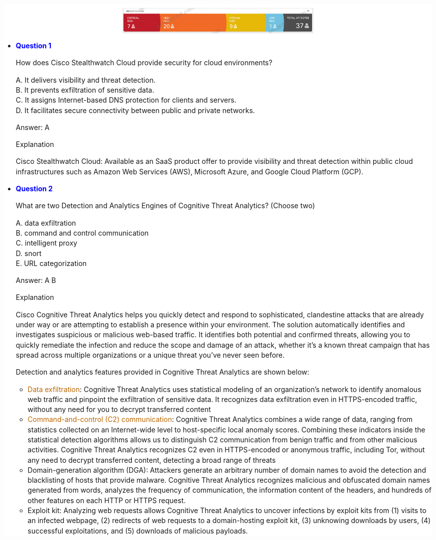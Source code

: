 <figure style="margin: 0.5em; display: flex; justify-content: center; align-items: center;">
  <img style="margin: 0.1em; padding-top: 0.5em; width: 40vw;"
    onclick= "window.open('https://www.securitytut.com/scor/security-products-solutions')"
    src    = "img/1700-Cognitive-Threat-Analytics-Health-Status.jpg"
    alt    = "Cognitive Threat Analytics Health Status"
    title  = "Cognitive Threat Analytics Health Status"
  />
</figure>


- <span style="color: blue; font-weight: bold;">Question 1</span>

  How does Cisco Stealthwatch Cloud provide security for cloud environments?

  A. It delivers visibility and threat detection.<br>
  B. It prevents exfiltration of sensitive data.<br>
  C. It assigns Internet-based DNS protection for clients and servers.<br>
  D. It facilitates secure connectivity between public and private networks.<br>

  Answer: A

  Explanation

  Cisco Stealthwatch Cloud: Available as an SaaS product offer to provide visibility and threat detection within public cloud infrastructures such as Amazon Web Services (AWS), Microsoft Azure, and Google Cloud Platform (GCP).


- <span style="color: blue; font-weight: bold;">Question 2</span>

  What are two Detection and Analytics Engines of Cognitive Threat Analytics? (Choose two)

  A. data exfiltration<br>
  B. command and control communication<br>
  C. intelligent proxy<br>
  D. snort<br>
  E. URL categorization<br>

  Answer: A B

  Explanation

  Cisco Cognitive Threat Analytics helps you quickly detect and respond to sophisticated, clandestine attacks that are already under way or are attempting to establish a presence within your environment. The solution automatically identifies and investigates suspicious or malicious web-based traffic. It identifies both potential and confirmed threats, allowing you to quickly remediate the infection and reduce the scope and damage of an attack, whether it’s a known threat campaign that has spread across multiple organizations or a unique threat you’ve never seen before.

  Detection and analytics features provided in Cognitive Threat Analytics are shown below:
  - <span style="color: #bb6600;">Data exfiltration</span>: Cognitive Threat Analytics uses statistical modeling of an organization’s network to identify anomalous web traffic and pinpoint the exfiltration of sensitive data. It recognizes data exfiltration even in HTTPS-encoded traffic, without any need for you to decrypt transferred content
  - <span style="color: #bb6600;">Command-and-control (C2) communication</span>: Cognitive Threat Analytics combines a wide range of data, ranging from statistics collected on an Internet-wide level to host-specific local anomaly scores. Combining these indicators inside the statistical detection algorithms allows us to distinguish C2 communication from benign traffic and from other malicious activities. Cognitive Threat Analytics recognizes C2 even in HTTPS-encoded or anonymous traffic, including Tor, without any need to decrypt transferred content, detecting a broad range of threats
  - Domain-generation algorithm (DGA): Attackers generate an arbitrary number of domain names to avoid the detection and blacklisting of hosts that provide malware. Cognitive Threat Analytics recognizes malicious and obfuscated domain names generated from words, analyzes the frequency of communication, the information content of the headers, and hundreds of other features on each HTTP or HTTPS request. 
  - Exploit kit: Analyzing web requests allows Cognitive Threat Analytics to uncover infections by exploit kits from (1) visits to an infected webpage, (2) redirects of web requests to a domain-hosting exploit kit, (3) unknowing downloads by users, (4) successful exploitations, and (5) downloads of malicious payloads. 